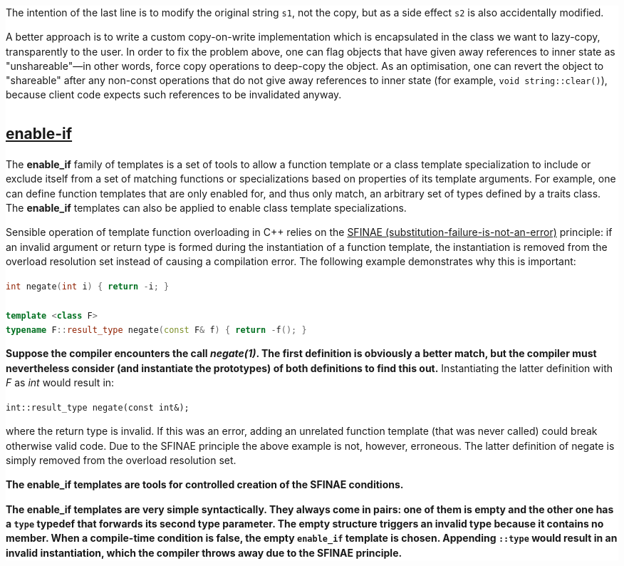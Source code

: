 The intention of the last line is to modify the original string `s1`, not the copy, but as a side effect `s2` is also accidentally modified.

A better approach is to write a custom copy-on-write implementation which is encapsulated in the class we want to lazy-copy, transparently to the user. In order to fix the problem above, one can flag objects that have given away references to inner state as "unshareable"—in other words, force copy operations to deep-copy the object. As an optimisation, one can revert the object to "shareable" after any non-const operations that do not give away references to inner state (for example, `void string::clear()`), because client code expects such references to be invalidated anyway.






## [enable-if](https://en.wikibooks.org/wiki/More_C%2B%2B_Idioms/enable-if)

The **enable_if** family of templates is a set of tools to allow a function template or a class template specialization to include or exclude itself from a set of matching functions or specializations based on properties of its template arguments. For example, one can define function templates that are only enabled for, and thus only match, an arbitrary set of types defined by a traits class. The **enable_if** templates can also be applied to enable class template specializations. 

Sensible operation of template function overloading in C++ relies on the [SFINAE (substitution-failure-is-not-an-error)](https://en.wikibooks.org/wiki/More_C%2B%2B_Idioms/SFINAE) principle: if an invalid argument or return type is formed during the instantiation of a function template, the instantiation is removed from the overload resolution set instead of causing a compilation error. The following example demonstrates why this is important:

```cpp
int negate(int i) { return -i; }

template <class F>
typename F::result_type negate(const F& f) { return -f(); }
```

**Suppose the compiler encounters the call *negate(1)*. The first definition is obviously a better match, but the compiler must nevertheless consider (and instantiate the prototypes) of both definitions to find this out.** Instantiating the latter definition with *F* as *int* would result in:

```
int::result_type negate(const int&);
```

where the return type is invalid. If this was an error, adding an unrelated function template (that was never called) could break otherwise valid code. Due to the SFINAE principle the above example is not, however, erroneous. The latter definition of negate is simply removed from the overload resolution set.

**The enable_if templates are tools for controlled creation of the SFINAE conditions.**

**The enable_if templates are very simple syntactically. They always come in pairs: one of them is empty and the other one has a `type` typedef that forwards its second type parameter. The empty structure triggers an invalid type because it contains no member. When a compile-time condition is false, the empty `enable_if` template is chosen. Appending `::type` would result in an invalid instantiation, which the compiler throws away due to the SFINAE principle.**
